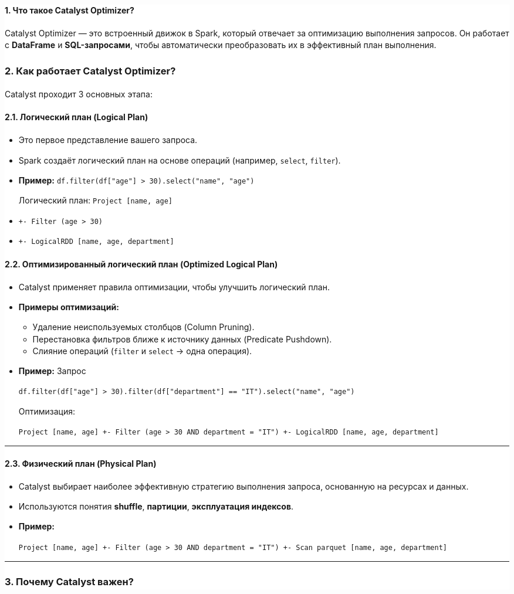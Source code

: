 #### **1. Что такое Catalyst Optimizer?**

Catalyst Optimizer — это встроенный движок в Spark, который отвечает за оптимизацию выполнения запросов. Он работает с **DataFrame** и **SQL-запросами**, чтобы автоматически преобразовать их в эффективный план выполнения.


### **2. Как работает Catalyst Optimizer?**

Catalyst проходит 3 основных этапа:

#### **2.1. Логический план (Logical Plan)**

- Это первое представление вашего запроса.
- Spark создаёт логический план на основе операций (например, `select`, `filter`).
- **Пример:**
    `df.filter(df["age"] > 30).select("name", "age")`
    
    Логический план:
    `Project [name, age]` 
- `+- Filter (age > 30)` 
- `+- LogicalRDD [name, age, department]`

#### **2.2. Оптимизированный логический план (Optimized Logical Plan)**

- Catalyst применяет правила оптимизации, чтобы улучшить логический план.
- **Примеры оптимизаций:**
    - Удаление неиспользуемых столбцов (Column Pruning).
    - Перестановка фильтров ближе к источнику данных (Predicate Pushdown).
    - Слияние операций (`filter` и `select` → одна операция).
- **Пример:** Запрос
    
    `df.filter(df["age"] > 30).filter(df["department"] == "IT").select("name", "age")`
    
    Оптимизация:
    
    `Project [name, age] +- Filter (age > 30 AND department = "IT") +- LogicalRDD [name, age, department]`
    

---

#### **2.3. Физический план (Physical Plan)**

- Catalyst выбирает наиболее эффективную стратегию выполнения запроса, основанную на ресурсах и данных.
- Используются понятия **shuffle**, **партиции**, **эксплуатация индексов**.
- **Пример:**
    
    `Project [name, age] +- Filter (age > 30 AND department = "IT") +- Scan parquet [name, age, department]`
    

---

### **3. Почему Catalyst важен?**
